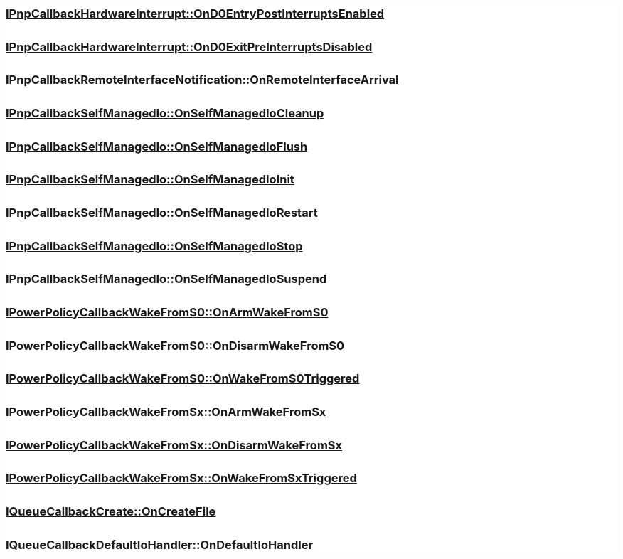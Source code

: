 ### [IPnpCallbackHardwareInterrupt::OnD0EntryPostInterruptsEnabled](../wudfddi/nf-wudfddi-ipnpcallbackhardwareinterrupt-ond0entrypostinterruptsenabled.md)
### [IPnpCallbackHardwareInterrupt::OnD0ExitPreInterruptsDisabled](../wudfddi/nf-wudfddi-ipnpcallbackhardwareinterrupt-ond0exitpreinterruptsdisabled.md)
### [IPnpCallbackRemoteInterfaceNotification::OnRemoteInterfaceArrival](../wudfddi/nf-wudfddi-ipnpcallbackremoteinterfacenotification-onremoteinterfacearrival.md)
### [IPnpCallbackSelfManagedIo::OnSelfManagedIoCleanup](../wudfddi/nf-wudfddi-ipnpcallbackselfmanagedio-onselfmanagediocleanup.md)
### [IPnpCallbackSelfManagedIo::OnSelfManagedIoFlush](../wudfddi/nf-wudfddi-ipnpcallbackselfmanagedio-onselfmanagedioflush.md)
### [IPnpCallbackSelfManagedIo::OnSelfManagedIoInit](../wudfddi/nf-wudfddi-ipnpcallbackselfmanagedio-onselfmanagedioinit.md)
### [IPnpCallbackSelfManagedIo::OnSelfManagedIoRestart](../wudfddi/nf-wudfddi-ipnpcallbackselfmanagedio-onselfmanagediorestart.md)
### [IPnpCallbackSelfManagedIo::OnSelfManagedIoStop](../wudfddi/nf-wudfddi-ipnpcallbackselfmanagedio-onselfmanagediostop.md)
### [IPnpCallbackSelfManagedIo::OnSelfManagedIoSuspend](../wudfddi/nf-wudfddi-ipnpcallbackselfmanagedio-onselfmanagediosuspend.md)
### [IPowerPolicyCallbackWakeFromS0::OnArmWakeFromS0](../wudfddi/nf-wudfddi-ipowerpolicycallbackwakefroms0-onarmwakefroms0.md)
### [IPowerPolicyCallbackWakeFromS0::OnDisarmWakeFromS0](../wudfddi/nf-wudfddi-ipowerpolicycallbackwakefroms0-ondisarmwakefroms0.md)
### [IPowerPolicyCallbackWakeFromS0::OnWakeFromS0Triggered](../wudfddi/nf-wudfddi-ipowerpolicycallbackwakefroms0-onwakefroms0triggered.md)
### [IPowerPolicyCallbackWakeFromSx::OnArmWakeFromSx](../wudfddi/nf-wudfddi-ipowerpolicycallbackwakefromsx-onarmwakefromsx.md)
### [IPowerPolicyCallbackWakeFromSx::OnDisarmWakeFromSx](../wudfddi/nf-wudfddi-ipowerpolicycallbackwakefromsx-ondisarmwakefromsx.md)
### [IPowerPolicyCallbackWakeFromSx::OnWakeFromSxTriggered](../wudfddi/nf-wudfddi-ipowerpolicycallbackwakefromsx-onwakefromsxtriggered.md)
### [IQueueCallbackCreate::OnCreateFile](../wudfddi/nf-wudfddi-iqueuecallbackcreate-oncreatefile.md)
### [IQueueCallbackDefaultIoHandler::OnDefaultIoHandler](../wudfddi/nf-wudfddi-iqueuecallbackdefaultiohandler-ondefaultiohandler.md)
